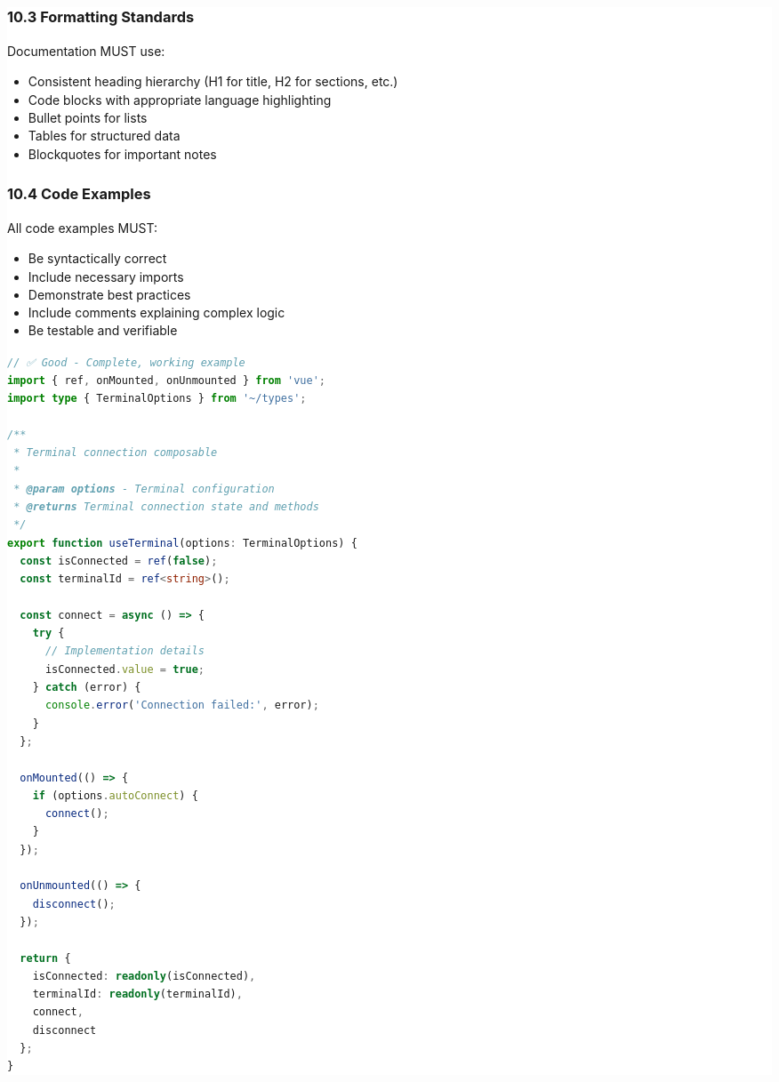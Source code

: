 ### 10.3 Formatting Standards

Documentation MUST use:
- Consistent heading hierarchy (H1 for title, H2 for sections, etc.)
- Code blocks with appropriate language highlighting
- Bullet points for lists
- Tables for structured data
- Blockquotes for important notes

### 10.4 Code Examples

All code examples MUST:
- Be syntactically correct
- Include necessary imports
- Demonstrate best practices
- Include comments explaining complex logic
- Be testable and verifiable

```typescript
// ✅ Good - Complete, working example
import { ref, onMounted, onUnmounted } from 'vue';
import type { TerminalOptions } from '~/types';

/**
 * Terminal connection composable
 * 
 * @param options - Terminal configuration
 * @returns Terminal connection state and methods
 */
export function useTerminal(options: TerminalOptions) {
  const isConnected = ref(false);
  const terminalId = ref<string>();
  
  const connect = async () => {
    try {
      // Implementation details
      isConnected.value = true;
    } catch (error) {
      console.error('Connection failed:', error);
    }
  };
  
  onMounted(() => {
    if (options.autoConnect) {
      connect();
    }
  });
  
  onUnmounted(() => {
    disconnect();
  });
  
  return {
    isConnected: readonly(isConnected),
    terminalId: readonly(terminalId),
    connect,
    disconnect
  };
}
```
